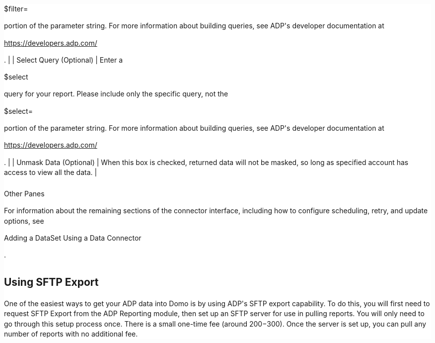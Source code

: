 $filter=

portion of the parameter string. For more information about building queries, see ADP's developer documentation at

https://developers.adp.com/

.
  |
|
 Select Query (Optional)
  |
 Enter a

$select

query for your report. Please include only the specific query, not the

$select=

portion of the parameter string. For more information about building queries, see ADP's developer documentation at

https://developers.adp.com/

.
  |
|
 Unmask Data (Optional)
  |
 When this box is checked, returned data will not be masked, so long as specified account has access to view all the data.
  |


###
 Other Panes

For information about the remaining sections of the connector interface, including how to configure scheduling, retry, and update options, see

Adding a DataSet Using a Data Connector

.


 Using SFTP Export
-------------------

One of the easiest ways to get your ADP data into Domo is by using ADP's SFTP export capability. To do this, you will first need to request SFTP Export from the ADP Reporting module, then set up an SFTP server for use in pulling reports. You will only need to go through this setup process once. There is a small one-time fee (around $200-$300). Once the server is set up, you can pull any number of reports with no additional fee.

